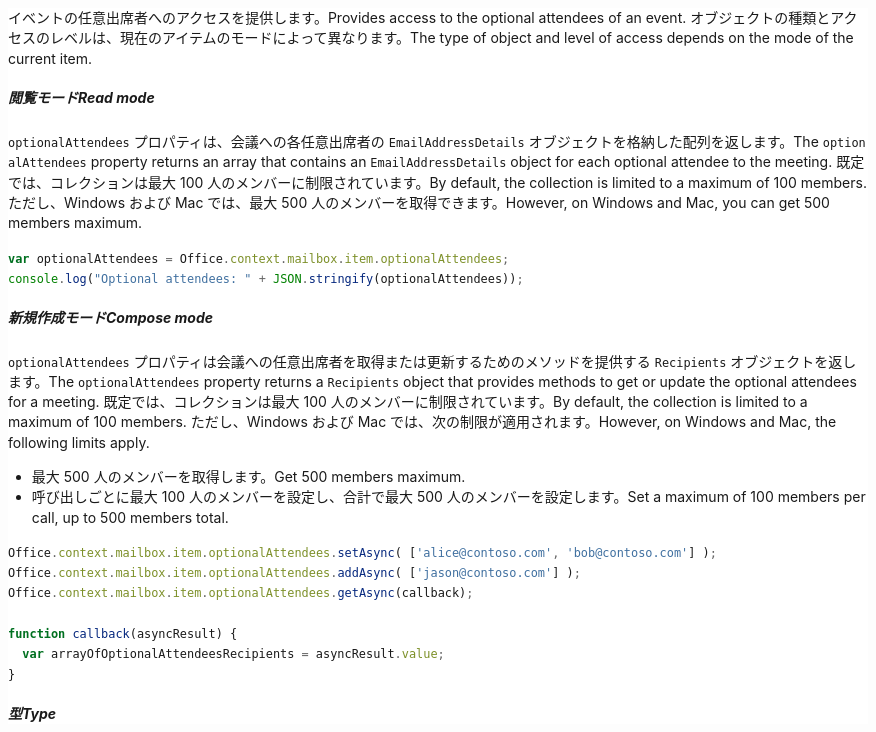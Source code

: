 <span data-ttu-id="64d8a-464">イベントの任意出席者へのアクセスを提供します。</span><span class="sxs-lookup"><span data-stu-id="64d8a-464">Provides access to the optional attendees of an event.</span></span> <span data-ttu-id="64d8a-465">オブジェクトの種類とアクセスのレベルは、現在のアイテムのモードによって異なります。</span><span class="sxs-lookup"><span data-stu-id="64d8a-465">The type of object and level of access depends on the mode of the current item.</span></span>

##### <a name="read-mode"></a><span data-ttu-id="64d8a-466">閲覧モード</span><span class="sxs-lookup"><span data-stu-id="64d8a-466">Read mode</span></span>

<span data-ttu-id="64d8a-467">`optionalAttendees` プロパティは、会議への各任意出席者の `EmailAddressDetails` オブジェクトを格納した配列を返します。</span><span class="sxs-lookup"><span data-stu-id="64d8a-467">The `optionalAttendees` property returns an array that contains an `EmailAddressDetails` object for each optional attendee to the meeting.</span></span> <span data-ttu-id="64d8a-468">既定では、コレクションは最大 100 人のメンバーに制限されています。</span><span class="sxs-lookup"><span data-stu-id="64d8a-468">By default, the collection is limited to a maximum of 100 members.</span></span> <span data-ttu-id="64d8a-469">ただし、Windows および Mac では、最大 500 人のメンバーを取得できます。</span><span class="sxs-lookup"><span data-stu-id="64d8a-469">However, on Windows and Mac, you can get 500 members maximum.</span></span>

```js
var optionalAttendees = Office.context.mailbox.item.optionalAttendees;
console.log("Optional attendees: " + JSON.stringify(optionalAttendees));
```

##### <a name="compose-mode"></a><span data-ttu-id="64d8a-470">新規作成モード</span><span class="sxs-lookup"><span data-stu-id="64d8a-470">Compose mode</span></span>

<span data-ttu-id="64d8a-471">`optionalAttendees` プロパティは会議への任意出席者を取得または更新するためのメソッドを提供する `Recipients` オブジェクトを返します。</span><span class="sxs-lookup"><span data-stu-id="64d8a-471">The `optionalAttendees` property returns a `Recipients` object that provides methods to get or update the optional attendees for a meeting.</span></span> <span data-ttu-id="64d8a-472">既定では、コレクションは最大 100 人のメンバーに制限されています。</span><span class="sxs-lookup"><span data-stu-id="64d8a-472">By default, the collection is limited to a maximum of 100 members.</span></span> <span data-ttu-id="64d8a-473">ただし、Windows および Mac では、次の制限が適用されます。</span><span class="sxs-lookup"><span data-stu-id="64d8a-473">However, on Windows and Mac, the following limits apply.</span></span>

- <span data-ttu-id="64d8a-474">最大 500 人のメンバーを取得します。</span><span class="sxs-lookup"><span data-stu-id="64d8a-474">Get 500 members maximum.</span></span>
- <span data-ttu-id="64d8a-475">呼び出しごとに最大 100 人のメンバーを設定し、合計で最大 500 人のメンバーを設定します。</span><span class="sxs-lookup"><span data-stu-id="64d8a-475">Set a maximum of 100 members per call, up to 500 members total.</span></span>

```js
Office.context.mailbox.item.optionalAttendees.setAsync( ['alice@contoso.com', 'bob@contoso.com'] );
Office.context.mailbox.item.optionalAttendees.addAsync( ['jason@contoso.com'] );
Office.context.mailbox.item.optionalAttendees.getAsync(callback);

function callback(asyncResult) {
  var arrayOfOptionalAttendeesRecipients = asyncResult.value;
}
```

##### <a name="type"></a><span data-ttu-id="64d8a-476">型</span><span class="sxs-lookup"><span data-stu-id="64d8a-476">Type</span></span>
